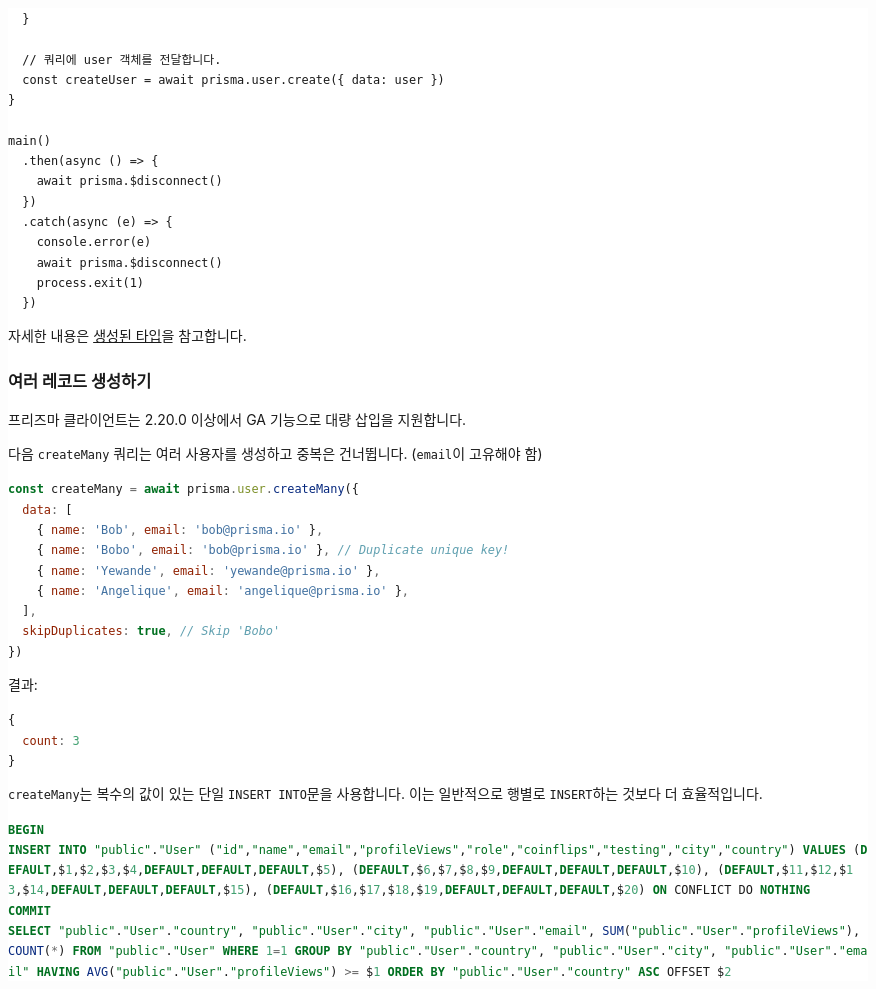 ```tsx
  }

  // 쿼리에 user 객체를 전달합니다.
  const createUser = await prisma.user.create({ data: user })
}

main()
  .then(async () => {
    await prisma.$disconnect()
  })
  .catch(async (e) => {
    console.error(e)
    await prisma.$disconnect()
    process.exit(1)
  })
```

자세한 내용은 [생성된 타입](https://www.prisma.io/docs/concepts/components/prisma-client/advanced-type-safety)을 참고합니다.

### 여러 레코드 생성하기

프리즈마 클라이언트는 2.20.0 이상에서 GA 기능으로 대량 삽입을 지원합니다.

다음 `createMany` 쿼리는 여러 사용자를 생성하고 중복은 건너뜁니다. (`email`이 고유해야 함)

```js
const createMany = await prisma.user.createMany({
  data: [
    { name: 'Bob', email: 'bob@prisma.io' },
    { name: 'Bobo', email: 'bob@prisma.io' }, // Duplicate unique key!
    { name: 'Yewande', email: 'yewande@prisma.io' },
    { name: 'Angelique', email: 'angelique@prisma.io' },
  ],
  skipDuplicates: true, // Skip 'Bobo'
})
```

결과:

```js
{
  count: 3
}
```

`createMany`는 복수의 값이 있는 단일 `INSERT INTO`문을 사용합니다. 이는 일반적으로 행별로 `INSERT`하는 것보다 더 효율적입니다.

```sql
BEGIN
INSERT INTO "public"."User" ("id","name","email","profileViews","role","coinflips","testing","city","country") VALUES (DEFAULT,$1,$2,$3,$4,DEFAULT,DEFAULT,DEFAULT,$5), (DEFAULT,$6,$7,$8,$9,DEFAULT,DEFAULT,DEFAULT,$10), (DEFAULT,$11,$12,$13,$14,DEFAULT,DEFAULT,DEFAULT,$15), (DEFAULT,$16,$17,$18,$19,DEFAULT,DEFAULT,DEFAULT,$20) ON CONFLICT DO NOTHING
COMMIT
SELECT "public"."User"."country", "public"."User"."city", "public"."User"."email", SUM("public"."User"."profileViews"), COUNT(*) FROM "public"."User" WHERE 1=1 GROUP BY "public"."User"."country", "public"."User"."city", "public"."User"."email" HAVING AVG("public"."User"."profileViews") >= $1 ORDER BY "public"."User"."country" ASC OFFSET $2
```
